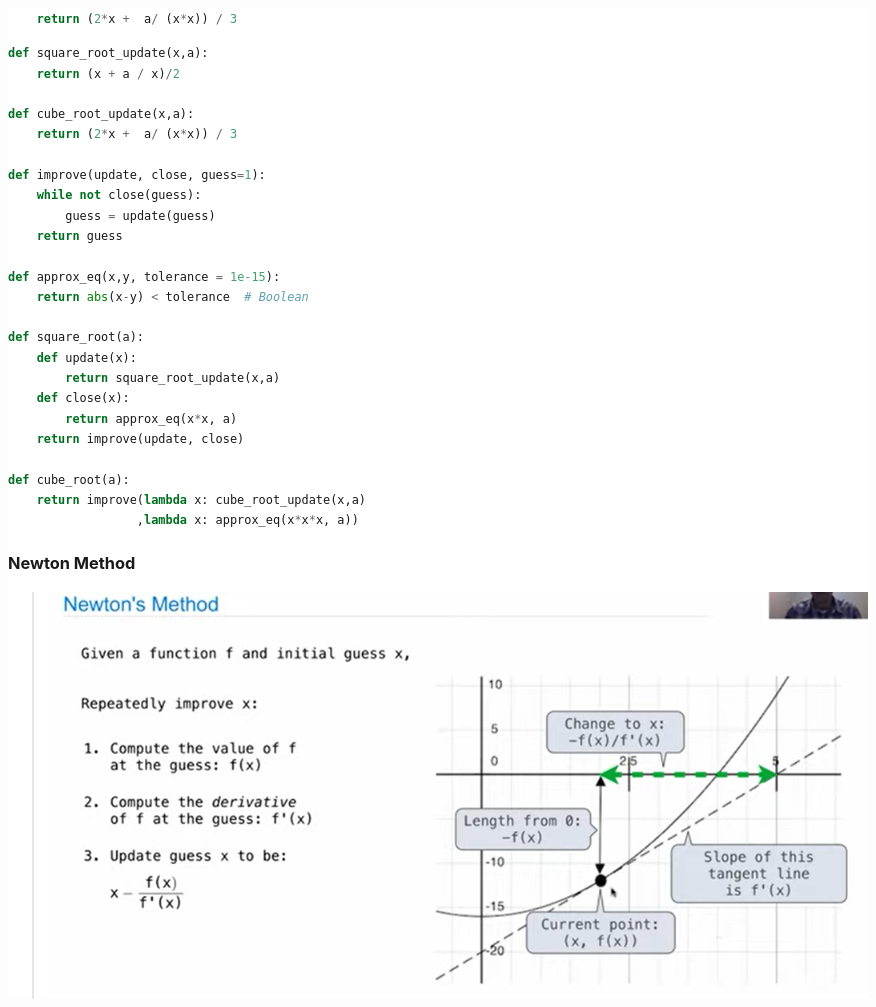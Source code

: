 ```python
    return (2*x +  a/ (x*x)) / 3
```
```python
def square_root_update(x,a):
    return (x + a / x)/2

def cube_root_update(x,a):
    return (2*x +  a/ (x*x)) / 3

def improve(update, close, guess=1):
    while not close(guess):
        guess = update(guess)
    return guess

def approx_eq(x,y, tolerance = 1e-15):
    return abs(x-y) < tolerance  # Boolean

def square_root(a):
    def update(x):
    	return square_root_update(x,a)
    def close(x):
        return approx_eq(x*x, a)
    return improve(update, close)

def cube_root(a):
    return improve(lambda x: cube_root_update(x,a)
                  ,lambda x: approx_eq(x*x*x, a))
```


### Newton Method
> ![image.png](./Lectures_Readings.assets/20230302_1004557911.png)
